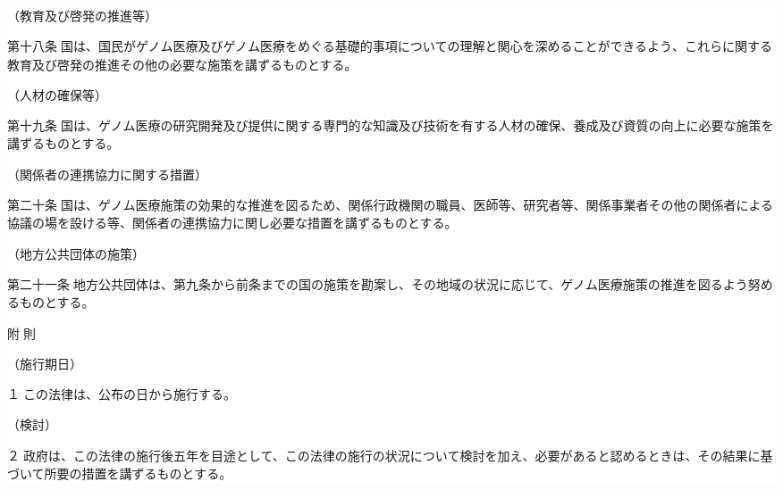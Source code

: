 （教育及び啓発の推進等）

第十八条 国は、国民がゲノム医療及びゲノム医療をめぐる基礎的事項についての理解と関心を深めることができるよう、これらに関する教育及び啓発の推進その他の必要な施策を講ずるものとする。

（人材の確保等）

第十九条 国は、ゲノム医療の研究開発及び提供に関する専門的な知識及び技術を有する人材の確保、養成及び資質の向上に必要な施策を講ずるものとする。

（関係者の連携協力に関する措置）

第二十条 国は、ゲノム医療施策の効果的な推進を図るため、関係行政機関の職員、医師等、研究者等、関係事業者その他の関係者による協議の場を設ける等、関係者の連携協力に関し必要な措置を講ずるものとする。

（地方公共団体の施策）

第二十一条 地方公共団体は、第九条から前条までの国の施策を勘案し、その地域の状況に応じて、ゲノム医療施策の推進を図るよう努めるものとする。

附 則

（施行期日）

１ この法律は、公布の日から施行する。

（検討）

２ 政府は、この法律の施行後五年を目途として、この法律の施行の状況について検討を加え、必要があると認めるときは、その結果に基づいて所要の措置を講ずるものとする。
